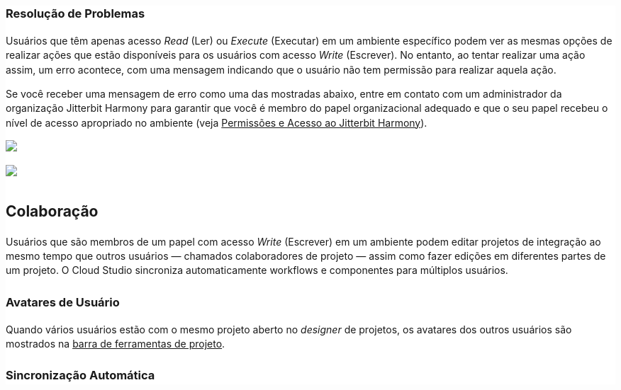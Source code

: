 ### Resolução de Problemas

Usuários que têm apenas acesso *Read* (Ler) ou *Execute* (Executar) em um ambiente específico podem ver as mesmas
opções de realizar ações que estão disponíveis para os usuários com acesso *Write* (Escrever). No entanto, ao tentar
realizar uma ação assim, um erro acontece, com uma mensagem indicando que o usuário não tem permissão para realizar
aquela ação.

Se você receber uma mensagem de erro como uma das mostradas abaixo, entre em contato com um administrador da
organização Jitterbit Harmony para garantir que você é membro do papel organizacional adequado e que o seu papel
recebeu o nível de acesso apropriado no ambiente (veja [Permissões e Acesso ao Jitterbit
Harmony](https://success.jitterbit.com/display/DOC/Jitterbit+Harmony+Permissions+and+Access?showLanguage=pt_BR)).

<span class="confluence-embedded-file-wrapper"><img
src="https://docs-source.jitterbit.com/cs/dialog/unable-to-import-project.png"
class="confluence-embedded-image confluence-external-resource"
data-image-src="https://docs-source.jitterbit.com/cs/dialog/unable-to-import-project.png" /></span>

<span class="confluence-embedded-file-wrapper"><img
src="https://docs-source.jitterbit.com/cs/dialog/error-failed-to-authorize.png"
class="confluence-embedded-image confluence-external-resource"
data-image-src="https://docs-source.jitterbit.com/cs/dialog/error-failed-to-authorize.png" /></span>


## <span id="CloudStudioPermissions,Collaboration,andSaving-collaboration" class="confluence-anchor-link conf-macro output-inline" hasbody="false" macro-name="anchor"> </span>Colaboração

Usuários que são membros de um papel com acesso *Write* (Escrever) em um ambiente podem editar projetos de
integração ao mesmo tempo que outros usuários &mdash; chamados colaboradores de projeto &mdash; assim como fazer edições em
diferentes partes de um projeto. O Cloud Studio sincroniza automaticamente workflows e componentes para múltiplos
usuários.

### Avatares de Usuário

Quando vários usuários estão com o mesmo projeto aberto no *designer* de projetos, os avatares dos outros usuários
são mostrados na [barra de ferramentas de projeto](https://success.jitterbit.com/display/CS/Project+Toolbar?showLanguage=pt_BR).

### Sincronização Automática

